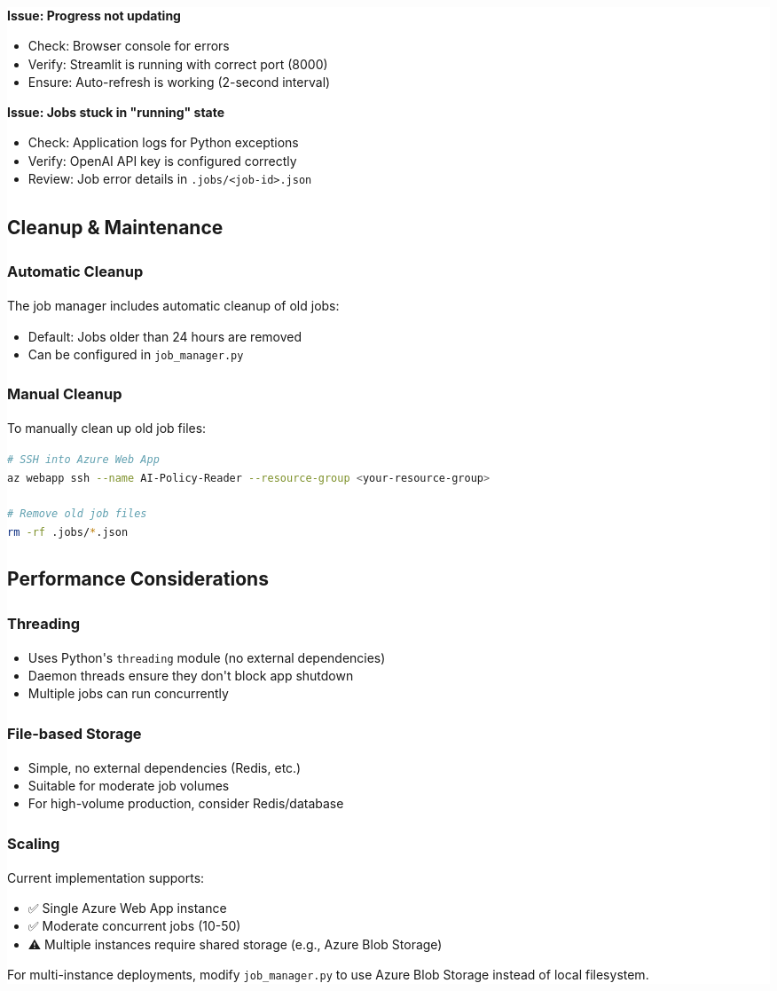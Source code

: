 **Issue: Progress not updating**
- Check: Browser console for errors
- Verify: Streamlit is running with correct port (8000)
- Ensure: Auto-refresh is working (2-second interval)

**Issue: Jobs stuck in "running" state**
- Check: Application logs for Python exceptions
- Verify: OpenAI API key is configured correctly
- Review: Job error details in `.jobs/<job-id>.json`

## Cleanup & Maintenance

### Automatic Cleanup

The job manager includes automatic cleanup of old jobs:
- Default: Jobs older than 24 hours are removed
- Can be configured in `job_manager.py`

### Manual Cleanup

To manually clean up old job files:

```bash
# SSH into Azure Web App
az webapp ssh --name AI-Policy-Reader --resource-group <your-resource-group>

# Remove old job files
rm -rf .jobs/*.json
```

## Performance Considerations

### Threading

- Uses Python's `threading` module (no external dependencies)
- Daemon threads ensure they don't block app shutdown
- Multiple jobs can run concurrently

### File-based Storage

- Simple, no external dependencies (Redis, etc.)
- Suitable for moderate job volumes
- For high-volume production, consider Redis/database

### Scaling

Current implementation supports:
- ✅ Single Azure Web App instance
- ✅ Moderate concurrent jobs (10-50)
- ⚠️ Multiple instances require shared storage (e.g., Azure Blob Storage)

For multi-instance deployments, modify `job_manager.py` to use Azure Blob Storage instead of local filesystem.

